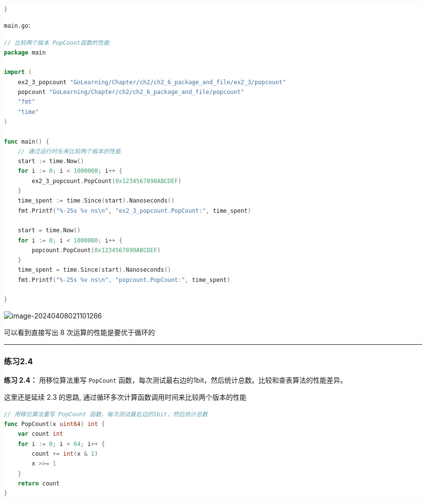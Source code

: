 ```go
}

```

`main.go`:

```go
// 比较两个版本 PopCount函数的性能
package main

import (
	ex2_3_popcount "GoLearning/Chapter/ch2/ch2_6_package_and_file/ex2_3/popcount"
	popcount "GoLearning/Chapter/ch2/ch2_6_package_and_file/popcount"
	"fmt"
	"time"
)

func main() {
	// 通过运行时长来比较两个版本的性能
	start := time.Now()
	for i := 0; i < 1000000; i++ {
		ex2_3_popcount.PopCount(0x1234567890ABCDEF)
	}
	time_spent := time.Since(start).Nanoseconds()
	fmt.Printf("%-25s %v ns\n", "ex2_3_popcount.PopCount:", time_spent)

	start = time.Now()
	for i := 0; i < 1000000; i++ {
		popcount.PopCount(0x1234567890ABCDEF)
	}
	time_spent = time.Since(start).Nanoseconds()
	fmt.Printf("%-25s %v ns\n", "popcount.PopCount:", time_spent)

}

```

![image-20240408021101266](http://cdn.ayusummer233.top/DailyNotes/202404080211356.png)

可以看到直接写出 8 次运算的性能是要优于循环的

----

### 练习2.4

**练习 2.4：** 用移位算法重写 `PopCount` 函数，每次测试最右边的1bit，然后统计总数。比较和查表算法的性能差异。

这里还是延续 2.3 的思路, 通过循环多次计算函数调用时间来比较两个版本的性能

```go
// 用移位算法重写 PopCount 函数，每次测试最右边的1bit，然后统计总数
func PopCount(x uint64) int {
	var count int
	for i := 0; i < 64; i++ {
		count += int(x & 1)
		x >>= 1
	}
	return count
}

```
